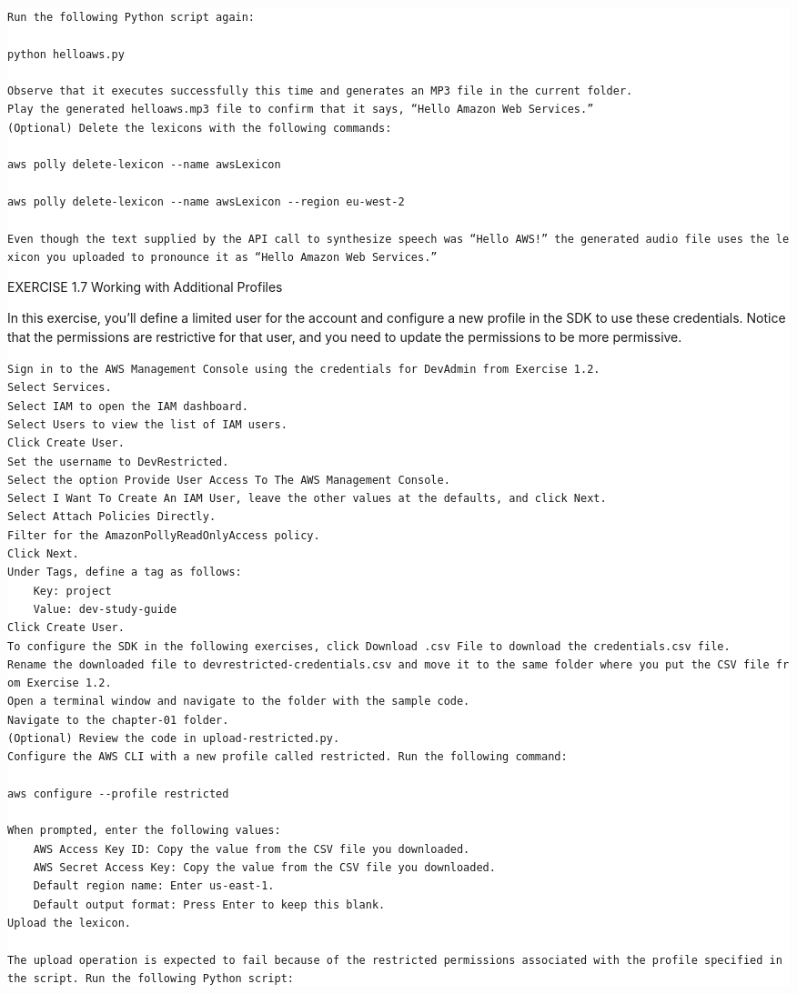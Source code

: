     Run the following Python script again:

    python helloaws.py 

    Observe that it executes successfully this time and generates an MP3 file in the current folder.
    Play the generated helloaws.mp3 file to confirm that it says, “Hello Amazon Web Services.”
    (Optional) Delete the lexicons with the following commands:

    aws polly delete-lexicon --name awsLexicon

    aws polly delete-lexicon --name awsLexicon --region eu-west-2

    Even though the text supplied by the API call to synthesize speech was “Hello AWS!” the generated audio file uses the lexicon you uploaded to pronounce it as “Hello Amazon Web Services.”

EXERCISE 1.7
Working with Additional Profiles

In this exercise, you’ll define a limited user for the account and configure a new profile in the SDK to use these credentials. Notice that the permissions are restrictive for that user, and you need to update the permissions to be more permissive.

    Sign in to the AWS Management Console using the credentials for DevAdmin from Exercise 1.2.
    Select Services.
    Select IAM to open the IAM dashboard.
    Select Users to view the list of IAM users.
    Click Create User.
    Set the username to DevRestricted.
    Select the option Provide User Access To The AWS Management Console.
    Select I Want To Create An IAM User, leave the other values at the defaults, and click Next.
    Select Attach Policies Directly.
    Filter for the AmazonPollyReadOnlyAccess policy.
    Click Next.
    Under Tags, define a tag as follows:
        Key: project
        Value: dev-study-guide
    Click Create User.
    To configure the SDK in the following exercises, click Download .csv File to download the credentials.csv file.
    Rename the downloaded file to devrestricted-credentials.csv and move it to the same folder where you put the CSV file from Exercise 1.2.
    Open a terminal window and navigate to the folder with the sample code.
    Navigate to the chapter-01 folder.
    (Optional) Review the code in upload-restricted.py.
    Configure the AWS CLI with a new profile called restricted. Run the following command:

    aws configure --profile restricted

    When prompted, enter the following values:
        AWS Access Key ID: Copy the value from the CSV file you downloaded.
        AWS Secret Access Key: Copy the value from the CSV file you downloaded.
        Default region name: Enter us-east-1.
        Default output format: Press Enter to keep this blank.
    Upload the lexicon.

    The upload operation is expected to fail because of the restricted permissions associated with the profile specified in the script. Run the following Python script:
